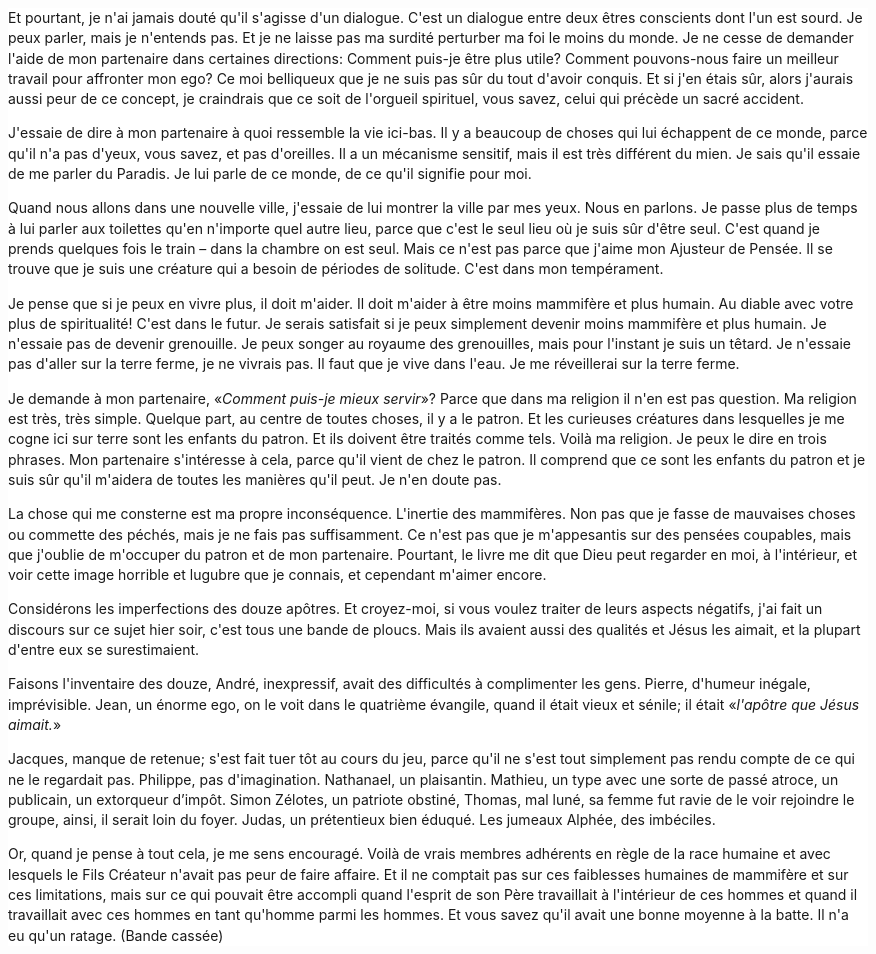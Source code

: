 Et pourtant, je n'ai jamais douté qu'il s'agisse d'un dialogue. C'est un dialogue entre deux êtres conscients dont l'un est sourd. Je peux parler, mais je n'entends pas. Et je ne laisse pas ma surdité perturber ma foi le moins du monde. Je ne cesse de demander l'aide de mon partenaire dans certaines directions: Comment puis-je être plus utile? Comment pouvons-nous faire un meilleur travail pour affronter mon ego? Ce moi belliqueux que je ne suis pas sûr du tout d'avoir conquis. Et si j'en étais sûr, alors j'aurais aussi peur de ce concept, je craindrais que ce soit de l'orgueil spirituel, vous savez, celui qui précède un sacré accident.

J'essaie de dire à mon partenaire à quoi ressemble la vie ici-bas. Il y a beaucoup de choses qui lui échappent de ce monde, parce qu'il n'a pas d'yeux, vous savez, et pas d'oreilles. Il a un mécanisme sensitif, mais il est très différent du mien. Je sais qu'il essaie de me parler du Paradis. Je lui parle de ce monde, de ce qu'il signifie pour moi.

Quand nous allons dans une nouvelle ville, j'essaie de lui montrer la ville par mes yeux. Nous en parlons. Je passe plus de temps à lui parler aux toilettes qu'en n'importe quel autre lieu, parce que c'est le seul lieu où je suis sûr d'être seul. C'est quand je prends quelques fois le train – dans la chambre on est seul. Mais ce n'est pas parce que j'aime mon Ajusteur de Pensée. Il se trouve que je suis une créature qui a besoin de périodes de solitude. C'est dans mon tempérament.

Je pense que si je peux en vivre plus, il doit m'aider. Il doit m'aider à être moins mammifère et plus humain. Au diable avec votre plus de spiritualité! C'est dans le futur. Je serais satisfait si je peux simplement devenir moins mammifère et plus humain. Je n'essaie pas de devenir grenouille. Je peux songer au royaume des grenouilles, mais pour l'instant je suis un têtard. Je n'essaie pas d'aller sur la terre ferme, je ne vivrais pas. Il faut que je vive dans l'eau. Je me réveillerai sur la terre ferme.

Je demande à mon partenaire, «_Comment puis-je mieux servir_»? Parce que dans ma religion il n'en est pas question. Ma religion est très, très simple. Quelque part, au centre de toutes choses, il y a le patron. Et les curieuses créatures dans lesquelles je me cogne ici sur terre sont les enfants du patron. Et ils doivent être traités comme tels. Voilà ma religion. Je peux le dire en trois phrases. Mon partenaire s'intéresse à cela, parce qu'il vient de chez le patron. Il comprend que ce sont les enfants du patron et je suis sûr qu'il m'aidera de toutes les manières qu'il peut. Je n'en doute pas.

La chose qui me consterne est ma propre inconséquence. L'inertie des mammifères. Non pas que je fasse de mauvaises choses ou commette des péchés, mais je ne fais pas suffisamment. Ce n'est pas que je m'appesantis sur des pensées coupables, mais que j'oublie de m'occuper du patron et de mon partenaire. Pourtant, le livre me dit que Dieu peut regarder en moi, à l'intérieur, et voir cette image horrible et lugubre que je connais, et cependant m'aimer encore.

Considérons les imperfections des douze apôtres. Et croyez-moi, si vous voulez traiter de leurs aspects négatifs, j'ai fait un discours sur ce sujet hier soir, c'est tous une bande de ploucs. Mais ils avaient aussi des qualités et Jésus les aimait, et la plupart d'entre eux se surestimaient.

Faisons l'inventaire des douze, André, inexpressif, avait des difficultés à complimenter les gens. Pierre, d'humeur inégale, imprévisible. Jean, un énorme ego, on le voit dans le quatrième évangile, quand il était vieux et sénile; il était «_l'apôtre que Jésus aimait._»

Jacques, manque de retenue; s'est fait tuer tôt au cours du jeu, parce qu'il ne s'est tout simplement pas rendu compte de ce qui ne le regardait pas. Philippe, pas d'imagination. Nathanael, un plaisantin. Mathieu, un type avec une sorte de passé atroce, un publicain, un extorqueur d’impôt. Simon Zélotes, un patriote obstiné, Thomas, mal luné, sa femme fut ravie de le voir rejoindre le groupe, ainsi, il serait loin du foyer. Judas, un prétentieux bien éduqué. Les jumeaux Alphée, des imbéciles.

Or, quand je pense à tout cela, je me sens encouragé. Voilà de vrais membres adhérents en règle de la race humaine et avec lesquels le Fils Créateur n'avait pas peur de faire affaire. Et il ne comptait pas sur ces faiblesses humaines de mammifère et sur ces limitations, mais sur ce qui pouvait être accompli quand l'esprit de son Père travaillait à l'intérieur de ces hommes et quand il travaillait avec ces hommes en tant qu'homme parmi les hommes. Et vous savez qu'il avait une bonne moyenne à la batte. Il n'a eu qu'un ratage. (Bande cassée)
